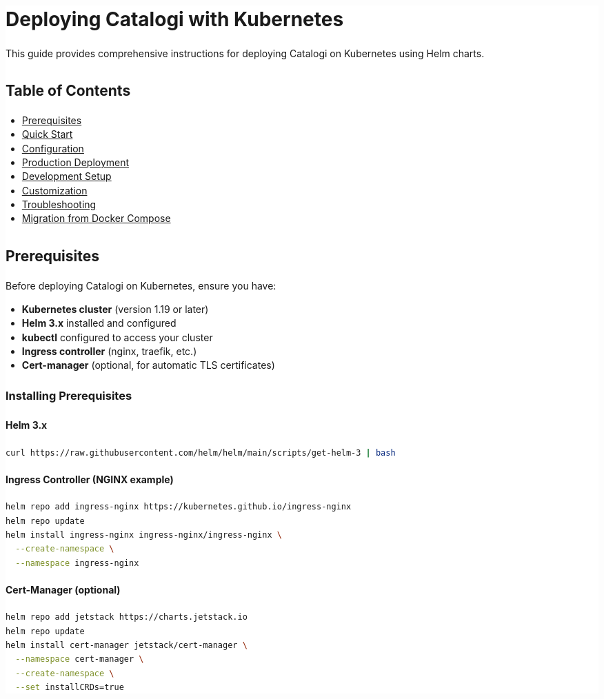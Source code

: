 # Deploying Catalogi with Kubernetes

This guide provides comprehensive instructions for deploying Catalogi on Kubernetes using Helm charts.

## Table of Contents

- [Prerequisites](#prerequisites)
- [Quick Start](#quick-start)
- [Configuration](#configuration)
- [Production Deployment](#production-deployment)
- [Development Setup](#development-setup)
- [Customization](#customization)
- [Troubleshooting](#troubleshooting)
- [Migration from Docker Compose](#migration-from-docker-compose)

## Prerequisites

Before deploying Catalogi on Kubernetes, ensure you have:

- **Kubernetes cluster** (version 1.19 or later)
- **Helm 3.x** installed and configured
- **kubectl** configured to access your cluster
- **Ingress controller** (nginx, traefik, etc.)
- **Cert-manager** (optional, for automatic TLS certificates)

### Installing Prerequisites

#### Helm 3.x
```bash
curl https://raw.githubusercontent.com/helm/helm/main/scripts/get-helm-3 | bash
```

#### Ingress Controller (NGINX example)
```bash
helm repo add ingress-nginx https://kubernetes.github.io/ingress-nginx
helm repo update
helm install ingress-nginx ingress-nginx/ingress-nginx \
  --create-namespace \
  --namespace ingress-nginx
```

#### Cert-Manager (optional)
```bash
helm repo add jetstack https://charts.jetstack.io
helm repo update
helm install cert-manager jetstack/cert-manager \
  --namespace cert-manager \
  --create-namespace \
  --set installCRDs=true
```
